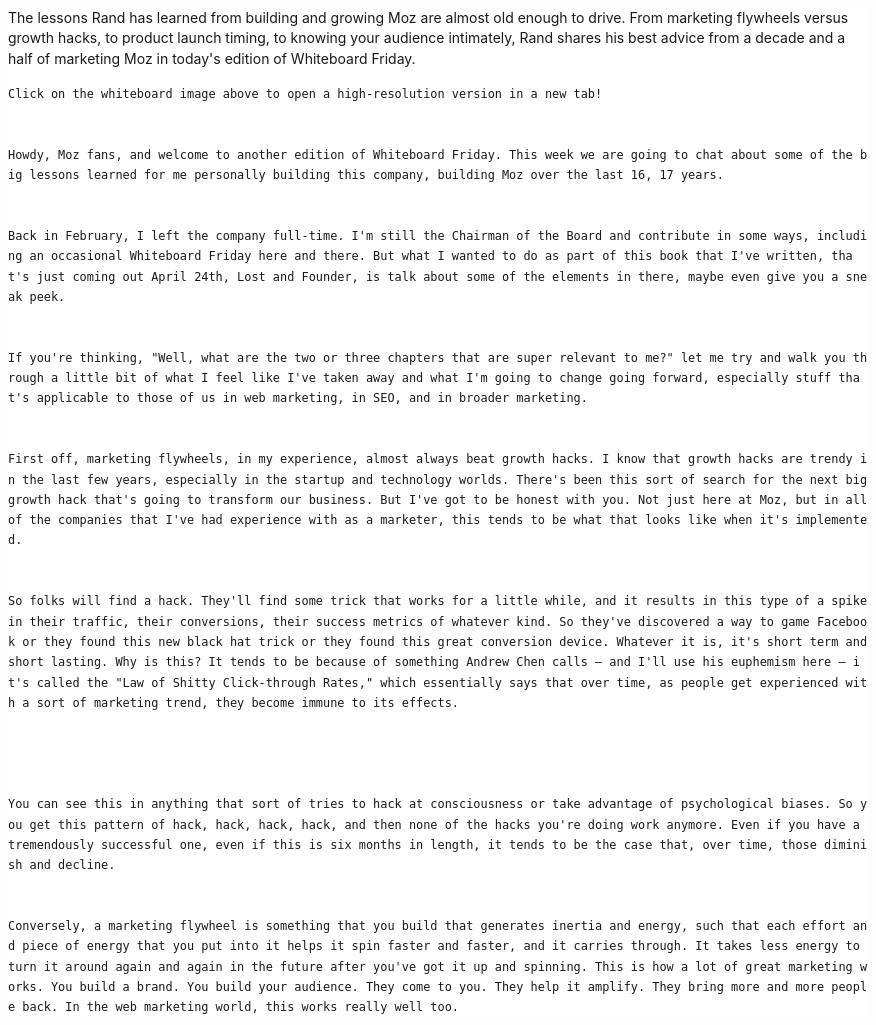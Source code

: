   The lessons Rand has learned from building and growing Moz are almost old enough to drive. From marketing flywheels versus growth hacks, to product launch timing, to knowing your audience intimately, Rand shares his best advice from a decade and a half of marketing Moz in today's edition of Whiteboard Friday.

  
    
  
    Click on the whiteboard image above to open a high-resolution version in a new tab!

  
    Howdy, Moz fans, and welcome to another edition of Whiteboard Friday. This week we are going to chat about some of the big lessons learned for me personally building this company, building Moz over the last 16, 17 years.

  
    Back in February, I left the company full-time. I'm still the Chairman of the Board and contribute in some ways, including an occasional Whiteboard Friday here and there. But what I wanted to do as part of this book that I've written, that's just coming out April 24th, Lost and Founder, is talk about some of the elements in there, maybe even give you a sneak peek.

  
    If you're thinking, "Well, what are the two or three chapters that are super relevant to me?" let me try and walk you through a little bit of what I feel like I've taken away and what I'm going to change going forward, especially stuff that's applicable to those of us in web marketing, in SEO, and in broader marketing.

  
    First off, marketing flywheels, in my experience, almost always beat growth hacks. I know that growth hacks are trendy in the last few years, especially in the startup and technology worlds. There's been this sort of search for the next big growth hack that's going to transform our business. But I've got to be honest with you. Not just here at Moz, but in all of the companies that I've had experience with as a marketer, this tends to be what that looks like when it's implemented.

  
    So folks will find a hack. They'll find some trick that works for a little while, and it results in this type of a spike in their traffic, their conversions, their success metrics of whatever kind. So they've discovered a way to game Facebook or they found this new black hat trick or they found this great conversion device. Whatever it is, it's short term and short lasting. Why is this? It tends to be because of something Andrew Chen calls — and I'll use his euphemism here — it's called the "Law of Shitty Click-through Rates," which essentially says that over time, as people get experienced with a sort of marketing trend, they become immune to its effects.

  
    
  
    You can see this in anything that sort of tries to hack at consciousness or take advantage of psychological biases. So you get this pattern of hack, hack, hack, hack, and then none of the hacks you're doing work anymore. Even if you have a tremendously successful one, even if this is six months in length, it tends to be the case that, over time, those diminish and decline.

  
    Conversely, a marketing flywheel is something that you build that generates inertia and energy, such that each effort and piece of energy that you put into it helps it spin faster and faster, and it carries through. It takes less energy to turn it around again and again in the future after you've got it up and spinning. This is how a lot of great marketing works. You build a brand. You build your audience. They come to you. They help it amplify. They bring more and more people back. In the web marketing world, this works really well too.

  
    